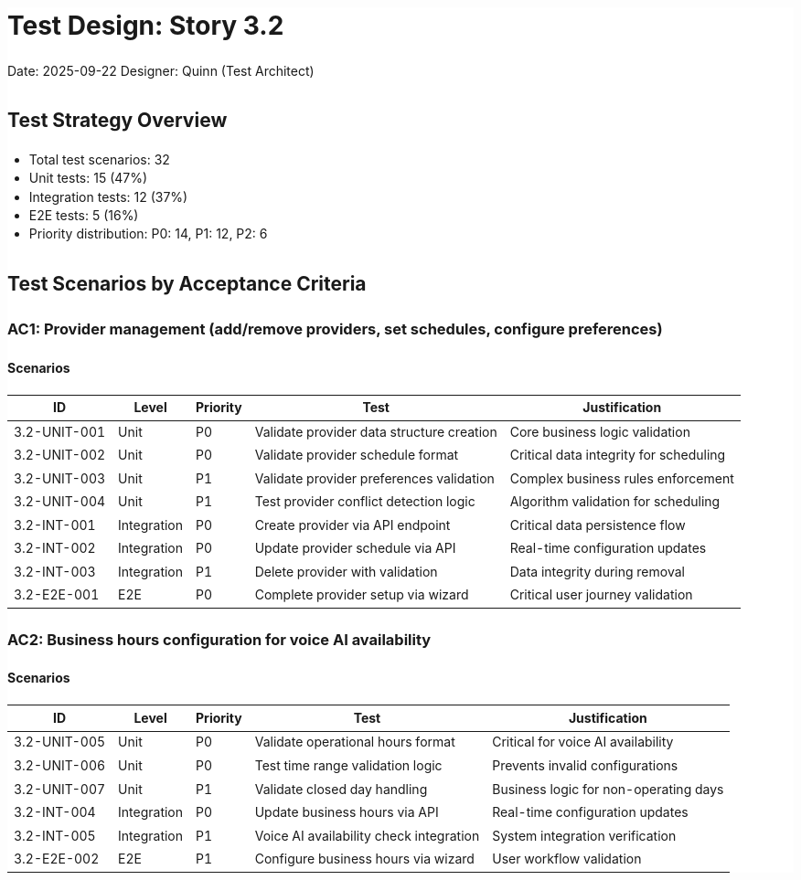 # Test Design: Story 3.2

Date: 2025-09-22
Designer: Quinn (Test Architect)

## Test Strategy Overview

- Total test scenarios: 32
- Unit tests: 15 (47%)
- Integration tests: 12 (37%)
- E2E tests: 5 (16%)
- Priority distribution: P0: 14, P1: 12, P2: 6

## Test Scenarios by Acceptance Criteria

### AC1: Provider management (add/remove providers, set schedules, configure preferences)

#### Scenarios

| ID           | Level       | Priority | Test                                          | Justification                               |
| ------------ | ----------- | -------- | --------------------------------------------- | ------------------------------------------- |
| 3.2-UNIT-001 | Unit        | P0       | Validate provider data structure creation     | Core business logic validation             |
| 3.2-UNIT-002 | Unit        | P0       | Validate provider schedule format            | Critical data integrity for scheduling      |
| 3.2-UNIT-003 | Unit        | P1       | Validate provider preferences validation     | Complex business rules enforcement          |
| 3.2-UNIT-004 | Unit        | P1       | Test provider conflict detection logic       | Algorithm validation for scheduling         |
| 3.2-INT-001  | Integration | P0       | Create provider via API endpoint             | Critical data persistence flow             |
| 3.2-INT-002  | Integration | P0       | Update provider schedule via API             | Real-time configuration updates            |
| 3.2-INT-003  | Integration | P1       | Delete provider with validation              | Data integrity during removal              |
| 3.2-E2E-001  | E2E         | P0       | Complete provider setup via wizard          | Critical user journey validation           |

### AC2: Business hours configuration for voice AI availability

#### Scenarios

| ID           | Level       | Priority | Test                                          | Justification                               |
| ------------ | ----------- | -------- | --------------------------------------------- | ------------------------------------------- |
| 3.2-UNIT-005 | Unit        | P0       | Validate operational hours format            | Critical for voice AI availability         |
| 3.2-UNIT-006 | Unit        | P0       | Test time range validation logic             | Prevents invalid configurations            |
| 3.2-UNIT-007 | Unit        | P1       | Validate closed day handling                 | Business logic for non-operating days      |
| 3.2-INT-004  | Integration | P0       | Update business hours via API               | Real-time configuration updates            |
| 3.2-INT-005  | Integration | P1       | Voice AI availability check integration      | System integration verification            |
| 3.2-E2E-002  | E2E         | P1       | Configure business hours via wizard         | User workflow validation                   |
